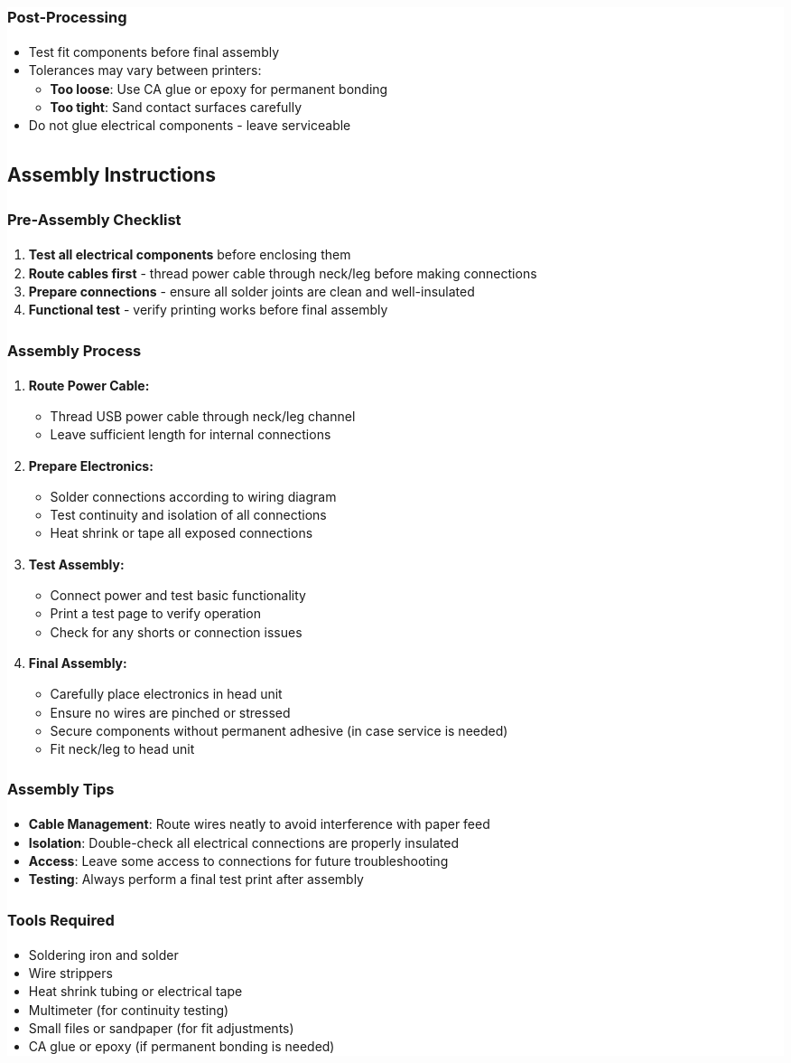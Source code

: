 ### Post-Processing

- Test fit components before final assembly
- Tolerances may vary between printers:
  - **Too loose**: Use CA glue or epoxy for permanent bonding
  - **Too tight**: Sand contact surfaces carefully
- Do not glue electrical components - leave serviceable

## Assembly Instructions

### Pre-Assembly Checklist

1. **Test all electrical components** before enclosing them
2. **Route cables first** - thread power cable through neck/leg before making connections
3. **Prepare connections** - ensure all solder joints are clean and well-insulated
4. **Functional test** - verify printing works before final assembly

### Assembly Process

1. **Route Power Cable:**
   - Thread USB power cable through neck/leg channel
   - Leave sufficient length for internal connections

2. **Prepare Electronics:**
   - Solder connections according to wiring diagram
   - Test continuity and isolation of all connections
   - Heat shrink or tape all exposed connections

3. **Test Assembly:**
   - Connect power and test basic functionality
   - Print a test page to verify operation
   - Check for any shorts or connection issues

4. **Final Assembly:**
   - Carefully place electronics in head unit
   - Ensure no wires are pinched or stressed
   - Secure components without permanent adhesive (in case service is needed)
   - Fit neck/leg to head unit

### Assembly Tips

- **Cable Management**: Route wires neatly to avoid interference with paper feed
- **Isolation**: Double-check all electrical connections are properly insulated
- **Access**: Leave some access to connections for future troubleshooting
- **Testing**: Always perform a final test print after assembly

### Tools Required

- Soldering iron and solder
- Wire strippers
- Heat shrink tubing or electrical tape
- Multimeter (for continuity testing)
- Small files or sandpaper (for fit adjustments)
- CA glue or epoxy (if permanent bonding is needed)
